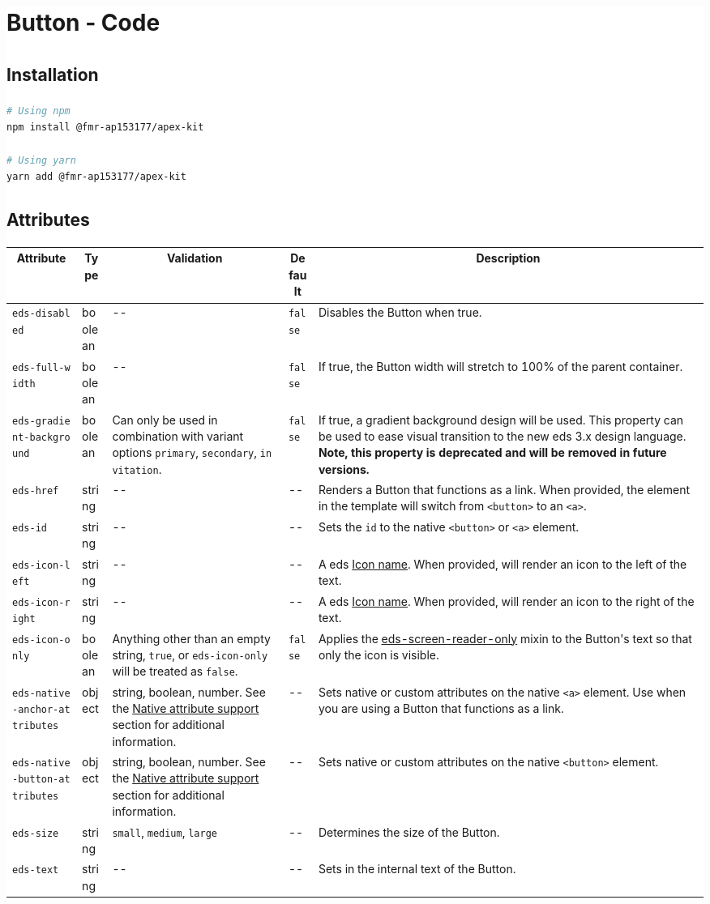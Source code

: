 # Button - Code

## Installation

```bash
# Using npm
npm install @fmr-ap153177/apex-kit

# Using yarn
yarn add @fmr-ap153177/apex-kit
```

## Attributes

| Attribute                      | Type    | Validation                                                                                                                 | Default   | Description                                                                                                                                                                                                               |
| ------------------------------ | ------- | -------------------------------------------------------------------------------------------------------------------------- | --------- | ------------------------------------------------------------------------------------------------------------------------------------------------------------------------------------------------------------------------- |
| `eds-disabled`                 | boolean | --                                                                                                                         | `false`   | Disables the Button when true.                                                                                                                                                                                            |
| `eds-full-width`               | boolean | --                                                                                                                         | `false`   | If true, the Button width will stretch to 100% of the parent container.                                                                                                                                                   |
| `eds-gradient-background`      | boolean | Can only be used in combination with variant options `primary`, `secondary`, `invitation`.                                 | `false`   | If true, a gradient background design will be used. This property can be used to ease visual transition to the new eds 3.x design language. **Note, this property is deprecated and will be removed in future versions.** |
| `eds-href`                     | string  | --                                                                                                                         | --        | Renders a Button that functions as a link. When provided, the element in the template will switch from `<button>` to an `<a>`.                                                                                            |
| `eds-id`                       | string  | --                                                                                                                         | --        | Sets the `id` to the native `<button>` or `<a>` element.                                                                                                                                                                  |
| `eds-icon-left`                | string  | --                                                                                                                         | --        | A eds [Icon name](/components/icon/icon.html?tab=examples#names). When provided, will render an icon to the left of the text.                                                                                             |
| `eds-icon-right`               | string  | --                                                                                                                         | --        | A eds [Icon name](/components/icon/icon.html?tab=examples#names). When provided, will render an icon to the right of the text.                                                                                            |
| `eds-icon-only`                | boolean | Anything other than an empty string, `true`, or `eds-icon-only` will be treated as `false`.                                | `false`   | Applies the [eds-screen-reader-only](/visual-style/mixins/mixins.html?tab=current-mixins#accessibility) mixin to the Button's text so that only the icon is visible.                                                      |
| `eds-native-anchor-attributes` | object  | string, boolean, number. See the [Native attribute support](#native-attribute-support) section for additional information. | --        | Sets native or custom attributes on the native `<a>` element. Use when you are using a Button that functions as a link.                                                                                                   |
| `eds-native-button-attributes` | object  | string, boolean, number. See the [Native attribute support](#native-attribute-support) section for additional information. | --        | Sets native or custom attributes on the native `<button>` element.                                                                                                                                                        |
| `eds-size`                     | string  | `small`, `medium`, `large`                                                                                                 | --        | Determines the size of the Button.                                                                                                                                                                                        |
| `eds-text`                     | string  | --                                                                                                                         | --        | Sets in the internal text of the Button.                                                                                                                                                                                  |